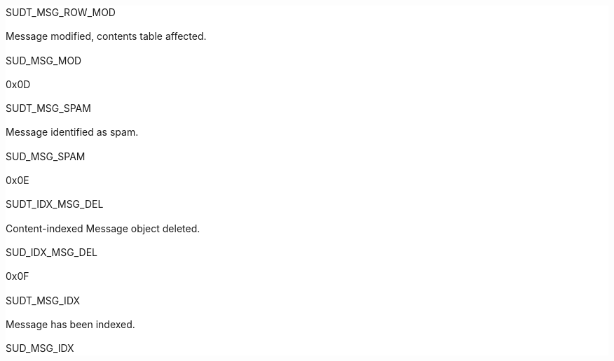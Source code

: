   <td>
  <p>SUDT_MSG_ROW_MOD</p>
  </td>
  <td>
  <p>Message
  modified, contents table affected.</p>
  </td>
  <td>
  <p>SUD_MSG_MOD</p>
  </td>
 </tr>
 <tr>
  <td>
  <p>0x0D</p>
  </td>
  <td>
  <p>SUDT_MSG_SPAM</p>
  </td>
  <td>
  <p>Message
  identified as spam.</p>
  </td>
  <td>
  <p>SUD_MSG_SPAM</p>
  </td>
 </tr>
 <tr>
  <td>
  <p>0x0E</p>
  </td>
  <td>
  <p>SUDT_IDX_MSG_DEL</p>
  </td>
  <td>
  <p>Content-indexed
  Message object deleted.</p>
  </td>
  <td>
  <p>SUD_IDX_MSG_DEL</p>
  </td>
 </tr>
 <tr>
  <td>
  <p>0x0F</p>
  </td>
  <td>
  <p>SUDT_MSG_IDX</p>
  </td>
  <td>
  <p>Message
  has been indexed.</p>
  </td>
  <td>
  <p>SUD_MSG_IDX</p>
  </td>
 </tr>
</table>
</dd></dl>
